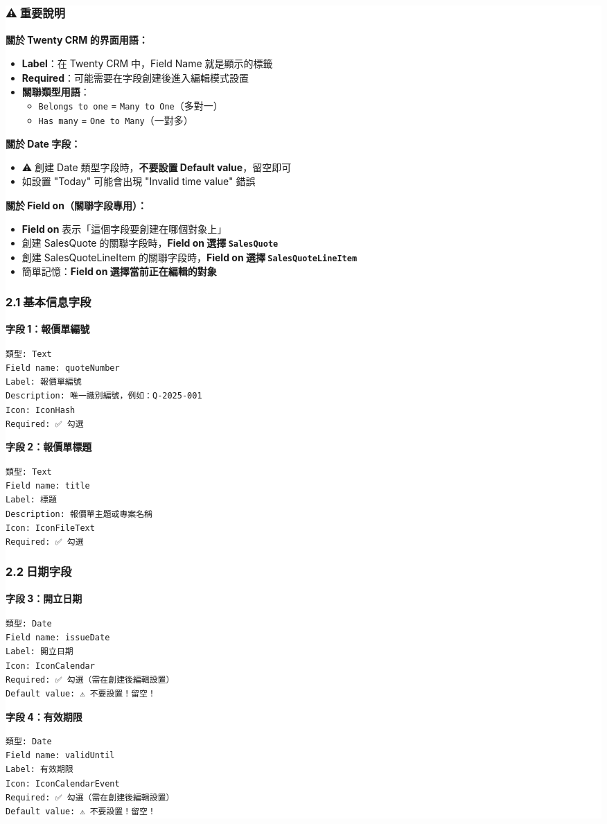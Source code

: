 ### ⚠️ 重要說明

**關於 Twenty CRM 的界面用語：**
- **Label**：在 Twenty CRM 中，Field Name 就是顯示的標籤
- **Required**：可能需要在字段創建後進入編輯模式設置
- **關聯類型用語**：
  - `Belongs to one` = `Many to One`（多對一）
  - `Has many` = `One to Many`（一對多）

**關於 Date 字段：**
- ⚠️ 創建 Date 類型字段時，**不要設置 Default value**，留空即可
- 如設置 "Today" 可能會出現 "Invalid time value" 錯誤

**關於 Field on（關聯字段專用）：**
- **Field on** 表示「這個字段要創建在哪個對象上」
- 創建 SalesQuote 的關聯字段時，**Field on 選擇 `SalesQuote`**
- 創建 SalesQuoteLineItem 的關聯字段時，**Field on 選擇 `SalesQuoteLineItem`**
- 簡單記憶：**Field on 選擇當前正在編輯的對象**

### 2.1 基本信息字段

**字段 1：報價單編號**
```
類型: Text
Field name: quoteNumber
Label: 報價單編號
Description: 唯一識別編號，例如：Q-2025-001
Icon: IconHash
Required: ✅ 勾選
```

**字段 2：報價單標題**
```
類型: Text
Field name: title
Label: 標題
Description: 報價單主題或專案名稱
Icon: IconFileText
Required: ✅ 勾選
```

### 2.2 日期字段

**字段 3：開立日期**
```
類型: Date
Field name: issueDate
Label: 開立日期
Icon: IconCalendar
Required: ✅ 勾選（需在創建後編輯設置）
Default value: ⚠️ 不要設置！留空！
```

**字段 4：有效期限**
```
類型: Date
Field name: validUntil
Label: 有效期限
Icon: IconCalendarEvent
Required: ✅ 勾選（需在創建後編輯設置）
Default value: ⚠️ 不要設置！留空！
```

